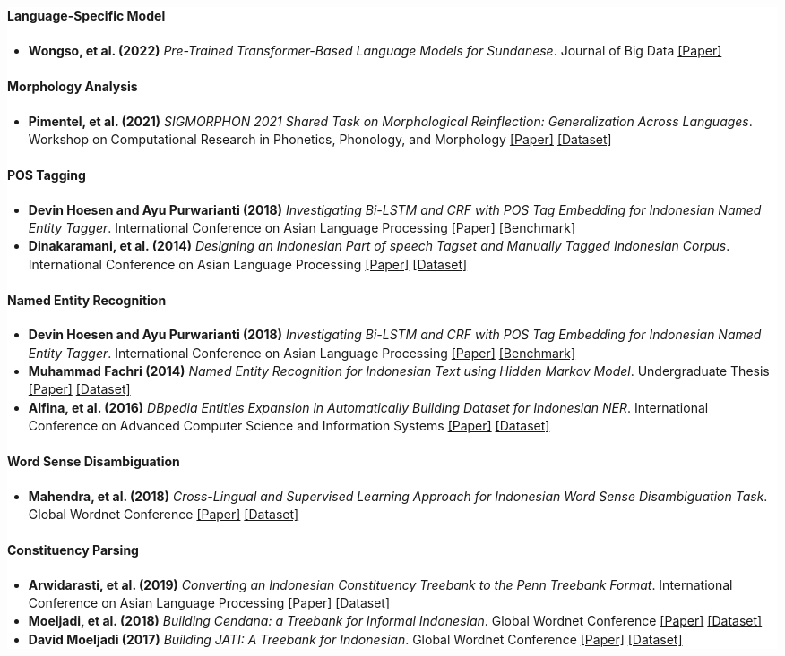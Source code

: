 #### Language-Specific Model
- <b>Wongso, et al. (2022)</b> <i>Pre-Trained Transformer-Based Language Models for Sundanese</i>. Journal of Big Data <a href="https://link.springer.com/content/pdf/10.1186/s40537-022-00590-7.pdf">[Paper]</a> 

#### Morphology Analysis
- <b>Pimentel, et al. (2021)</b> <i>SIGMORPHON 2021 Shared Task on Morphological Reinflection: Generalization Across Languages</i>. Workshop on Computational Research in Phonetics, Phonology, and Morphology <a href="https://aclanthology.org/2021.sigmorphon-1.25.pdf">[Paper]</a> <a href="https://github.com/unimorph/ind">[Dataset]</a>

#### POS Tagging
- <b>Devin Hoesen and Ayu Purwarianti (2018)</b> <i>Investigating Bi-LSTM and CRF with POS Tag Embedding for Indonesian
Named Entity Tagger</i>. International Conference on Asian Language Processing  <a href="https://arxiv.org/ftp/arxiv/papers/2009/2009.05687.pdf">[Paper]</a> <a href="https://github.com/IndoNLP/indonlu">[Benchmark]</a>
- <b>Dinakaramani, et al. (2014)</b> <i>Designing an Indonesian Part of speech Tagset and Manually Tagged Indonesian Corpus</i>. International Conference on Asian Language Processing  <a href="https://web.archive.org/web/20200321100925id_/">[Paper]</a> <a href="http://bahasa.cs.ui.ac.id/postag/downloads/Designing%20an%20Indonesian%20Part%20of%20speech%20Tagset.pdf">[Dataset]</a>

#### Named Entity Recognition
- <b>Devin Hoesen and Ayu Purwarianti (2018)</b> <i>Investigating Bi-LSTM and CRF with POS Tag Embedding for Indonesian
Named Entity Tagger</i>. International Conference on Asian Language Processing <a href="https://arxiv.org/ftp/arxiv/papers/2009/2009.05687.pdf">[Paper]</a> <a href="https://github.com/IndoNLP/indonlu">[Benchmark]</a> 
- <b>Muhammad Fachri (2014)</b> <i>Named Entity Recognition for Indonesian Text using Hidden Markov Model</i>. Undergraduate Thesis <a href="http://etd.repository.ugm.ac.id/penelitian/detail/150411">[Paper]</a> <a href="https://github.com/yusufsyaifudin/indonesia-ner">[Dataset]</a>
- <b>Alfina, et al. (2016)</b> <i>DBpedia Entities Expansion in Automatically Building Dataset for Indonesian NER</i>. International Conference on Advanced Computer Science and Information Systems <a href="https://ieeexplore.ieee.org/abstract/document/7872784">[Paper]</a> <a href="https://github.com/ialfina/ner-dataset-modified-dee">[Dataset]</a>

#### Word Sense Disambiguation
- <b>Mahendra, et al. (2018)</b> <i>Cross-Lingual and Supervised Learning Approach for Indonesian Word Sense Disambiguation Task</i>. Global Wordnet Conference <a href="https://aclanthology.org/2018.gwc-1.28.pdf">[Paper]</a> <a href="https://github.com/rmahendra/Indonesian-WSD">[Dataset]</a>

#### Constituency Parsing
- <b>Arwidarasti, et al. (2019)</b> <i>Converting an Indonesian Constituency Treebank to the Penn Treebank Format</i>. International Conference on Asian
Language Processing <a href="https://colips.org/conferences/ialp2019/ialp2019.com/files/papers/IALP2019_086.pdf">[Paper]</a> <a href="https://github.com/ialfina/kethu">[Dataset]</a>
- <b>Moeljadi, et al. (2018)</b> <i>Building Cendana: a Treebank for Informal Indonesian</i>. Global Wordnet Conference <a href="http://jaslli.org/files/proceedings/18_paclic33_postconf.pdf">[Paper]</a> <a href="">[Dataset]</a>
- <b>David Moeljadi (2017)</b> <i>Building JATI: A Treebank for Indonesian</i>. Global Wordnet Conference <a href="http://compling.hss.ntu.edu.sg/who/david/slides/ConCorps2017_davidmoeljadi_slides.pdf">[Paper]</a> <a href="https://github.com/davidmoeljadi/INDRA/tree/master/tsdb/gold/Cendana">[Dataset]</a>
  